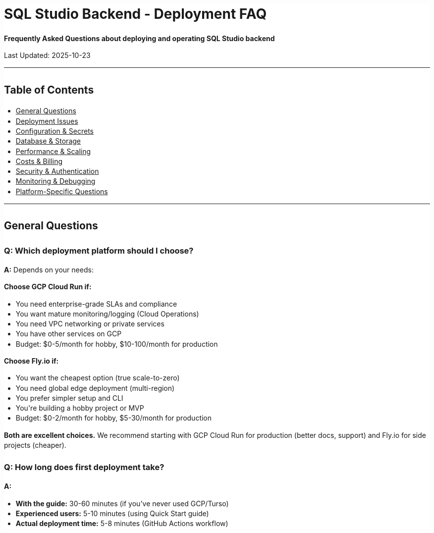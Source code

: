 # SQL Studio Backend - Deployment FAQ

**Frequently Asked Questions about deploying and operating SQL Studio backend**

Last Updated: 2025-10-23

---

## Table of Contents

- [General Questions](#general-questions)
- [Deployment Issues](#deployment-issues)
- [Configuration & Secrets](#configuration--secrets)
- [Database & Storage](#database--storage)
- [Performance & Scaling](#performance--scaling)
- [Costs & Billing](#costs--billing)
- [Security & Authentication](#security--authentication)
- [Monitoring & Debugging](#monitoring--debugging)
- [Platform-Specific Questions](#platform-specific-questions)

---

## General Questions

### Q: Which deployment platform should I choose?

**A:** Depends on your needs:

**Choose GCP Cloud Run if:**
- You need enterprise-grade SLAs and compliance
- You want mature monitoring/logging (Cloud Operations)
- You need VPC networking or private services
- You have other services on GCP
- Budget: $0-5/month for hobby, $10-100/month for production

**Choose Fly.io if:**
- You want the cheapest option (true scale-to-zero)
- You need global edge deployment (multi-region)
- You prefer simpler setup and CLI
- You're building a hobby project or MVP
- Budget: $0-2/month for hobby, $5-30/month for production

**Both are excellent choices.** We recommend starting with GCP Cloud Run for production (better docs, support) and Fly.io for side projects (cheaper).

### Q: How long does first deployment take?

**A:**
- **With the guide:** 30-60 minutes (if you've never used GCP/Turso)
- **Experienced users:** 5-10 minutes (using Quick Start guide)
- **Actual deployment time:** 5-8 minutes (GitHub Actions workflow)
